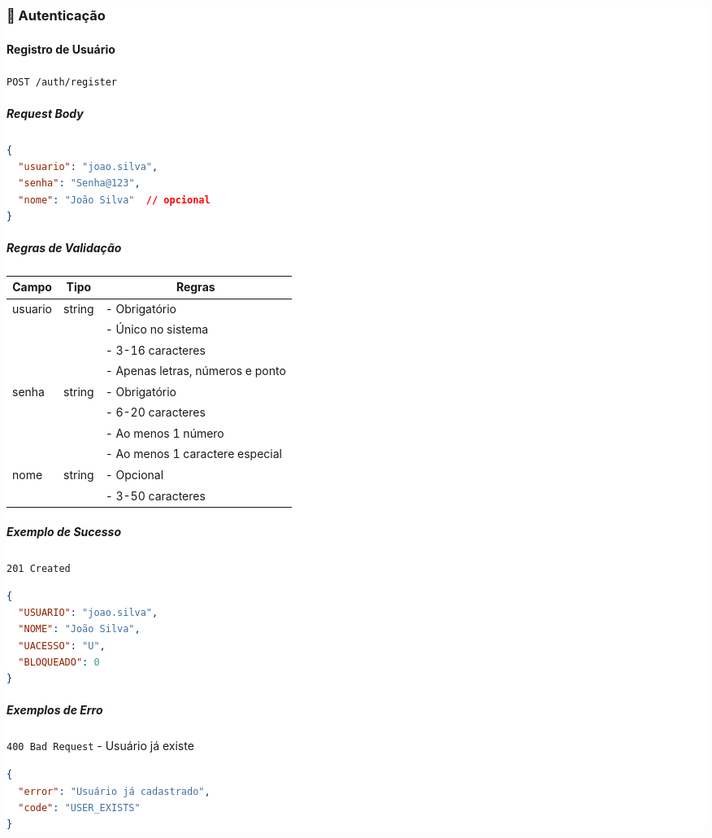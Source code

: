 ### 👤 Autenticação

#### Registro de Usuário

```http
POST /auth/register
```

##### Request Body
```json
{
  "usuario": "joao.silva",
  "senha": "Senha@123",
  "nome": "João Silva"  // opcional
}
```

##### Regras de Validação
| Campo    | Tipo   | Regras                                    |
|----------|--------|-------------------------------------------|
| usuario  | string | - Obrigatório                             |
|          |        | - Único no sistema                        |
|          |        | - 3-16 caracteres                         |
|          |        | - Apenas letras, números e ponto          |
| senha    | string | - Obrigatório                             |
|          |        | - 6-20 caracteres                         |
|          |        | - Ao menos 1 número                       |
|          |        | - Ao menos 1 caractere especial           |
| nome     | string | - Opcional                                |
|          |        | - 3-50 caracteres                         |

##### Exemplo de Sucesso
`201 Created`
```json
{
  "USUARIO": "joao.silva",
  "NOME": "João Silva",
  "UACESSO": "U",
  "BLOQUEADO": 0
}
```

##### Exemplos de Erro

`400 Bad Request` - Usuário já existe
```json
{
  "error": "Usuário já cadastrado",
  "code": "USER_EXISTS"
}
```
